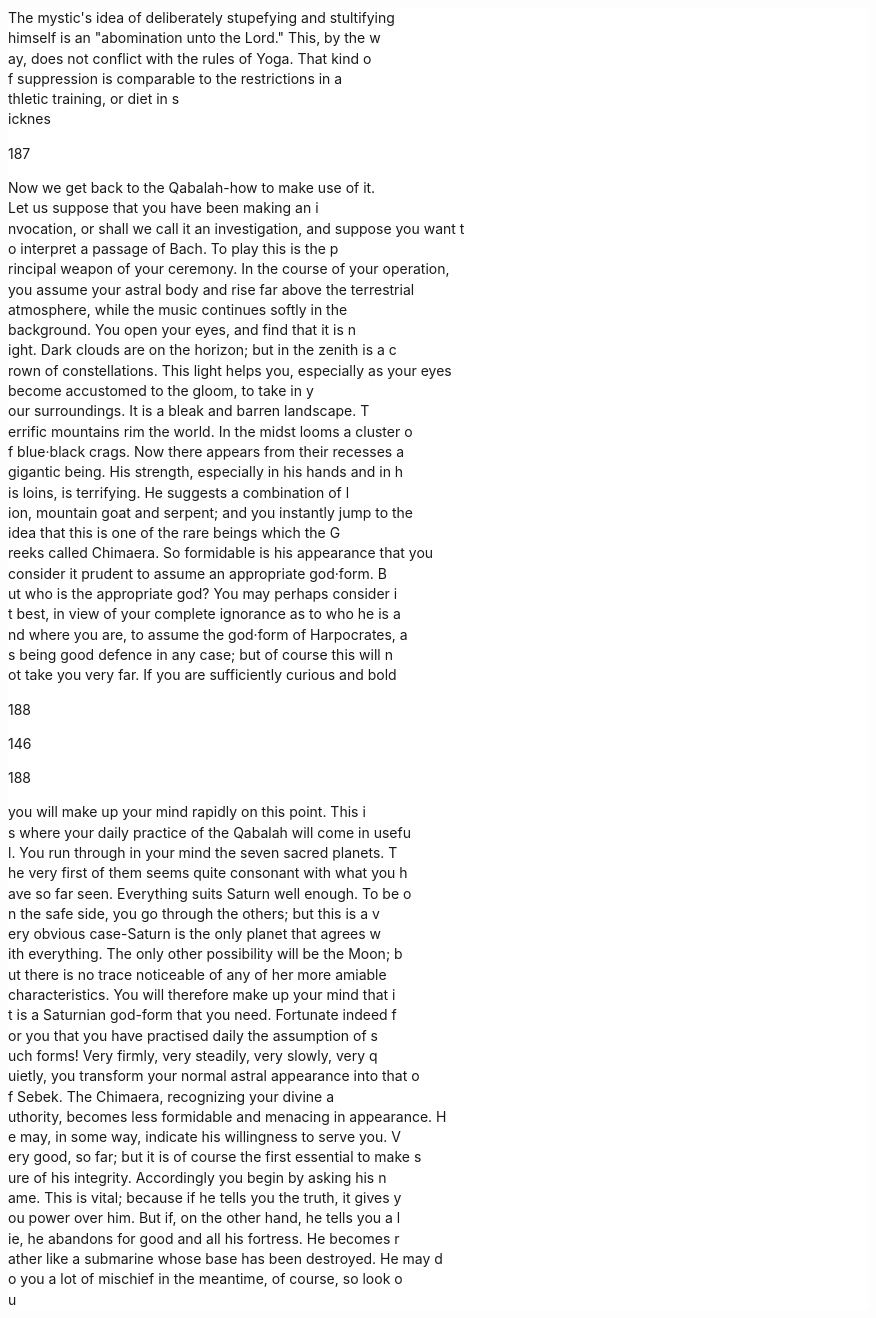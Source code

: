 The mystic's idea of deliberately stupefying and stultifying   
himself is an "abomination unto the Lord." This, by the w  
ay, does not conflict with the rules of Yoga. That kind o  
f suppression is comparable to the restrictions in a  
thletic training, or diet in s  
icknes

187

Now we get back to the Qabalah-how to make use of it.   
Let us suppose that you have been making an i  
nvocation, or shall we call it an investigation, and suppose you want t  
o interpret a passage of Bach. To play this is the p  
rincipal weapon of your ceremony. In the course of your operation,  
you assume your astral body and rise far above the terrestrial   
atmosphere, while the music continues softly in the   
background. You open your eyes, and find that it is n  
ight. Dark clouds are on the horizon; but in the zenith is a c  
rown of constellations. This light helps you, especially as your eyes   
become accustomed to the gloom, to take in y  
our surroundings. It is a bleak and barren landscape. T  
errific mountains rim the world. In the midst looms a cluster o  
f blue·black crags. Now there appears from their recesses a  
gigantic being. His strength, especially in his hands and in h  
is loins, is terrifying. He suggests a combination of l  
ion, mountain goat and serpent; and you instantly jump to the   
idea that this is one of the rare beings which the G  
reeks called Chimaera. So formidable is his appearance that you   
consider it prudent to assume an appropriate god·form. B  
ut who is the appropriate god? You may perhaps consider i  
t best, in view of your complete ignorance as to who he is a  
nd where you are, to assume the god·form of Harpocrates, a  
s being good defence in any case; but of course this will n  
ot take you very far. If you are sufficiently curious and bold

188

146

188

you will make up your mind rapidly on this point. This i  
s where your daily practice of the Qabalah will come in usefu  
l. You run through in your mind the seven sacred planets. T  
he very first of them seems quite consonant with what you h  
ave so far seen. Everything suits Saturn well enough. To be o  
n the safe side, you go through the others; but this is a v  
ery obvious case-Saturn is the only planet that agrees w  
ith everything. The only other possibility will be the Moon; b  
ut there is no trace noticeable of any of her more amiable   
characteristics. You will therefore make up your mind that i  
t is a Saturnian god-form that you need. Fortunate indeed f  
or you that you have practised daily the assumption of s  
uch forms! Very firmly, very steadily, very slowly, very q  
uietly, you transform your normal astral appearance into that o  
f Sebek. The Chimaera, recognizing your divine a  
uthority, becomes less formidable and menacing in appearance. H  
e may, in some way, indicate his willingness to serve you. V  
ery good, so far; but it is of course the first essential to make s  
ure of his integrity. Accordingly you begin by asking his n  
ame. This is vital; because if he tells you the truth, it gives y  
ou power over him. But if, on the other hand, he tells you a l  
ie, he abandons for good and all his fortress. He becomes r  
ather like a submarine whose base has been destroyed. He may d  
o you a lot of mischief in the meantime, of course, so look o  
u
